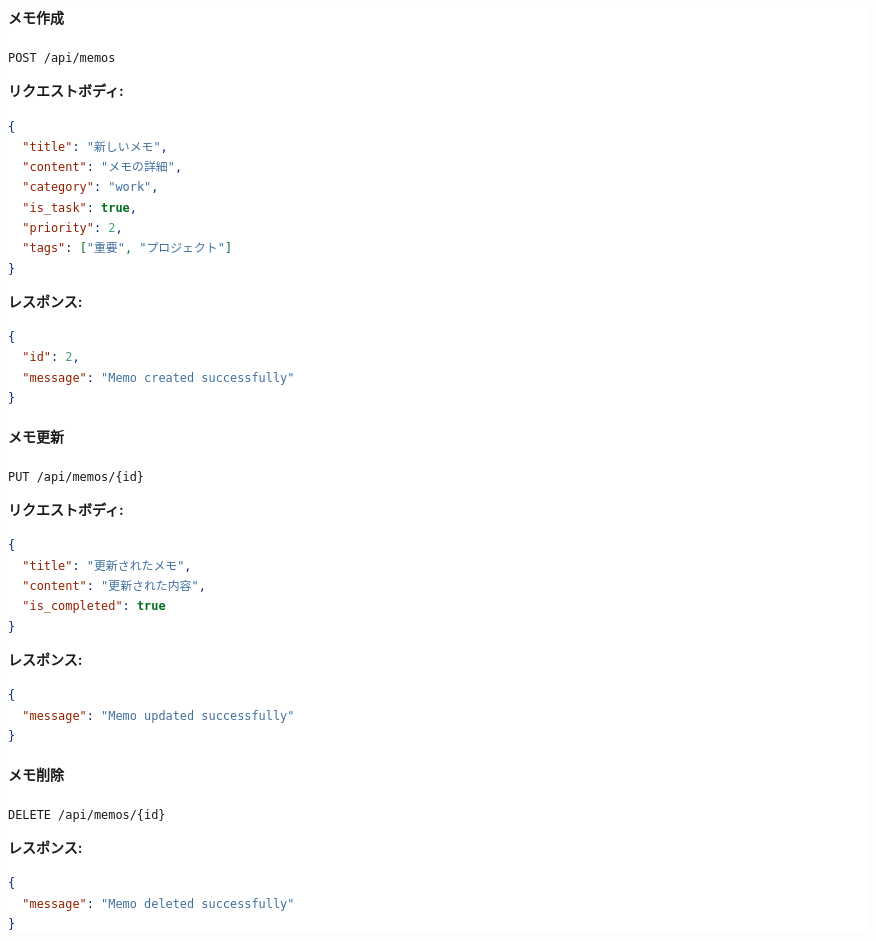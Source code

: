 
#### メモ作成

```http
POST /api/memos
```

**リクエストボディ:**
```json
{
  "title": "新しいメモ",
  "content": "メモの詳細",
  "category": "work",
  "is_task": true,
  "priority": 2,
  "tags": ["重要", "プロジェクト"]
}
```

**レスポンス:**
```json
{
  "id": 2,
  "message": "Memo created successfully"
}
```

#### メモ更新

```http
PUT /api/memos/{id}
```

**リクエストボディ:**
```json
{
  "title": "更新されたメモ",
  "content": "更新された内容",
  "is_completed": true
}
```

**レスポンス:**
```json
{
  "message": "Memo updated successfully"
}
```

#### メモ削除

```http
DELETE /api/memos/{id}
```

**レスポンス:**
```json
{
  "message": "Memo deleted successfully"
}
```
